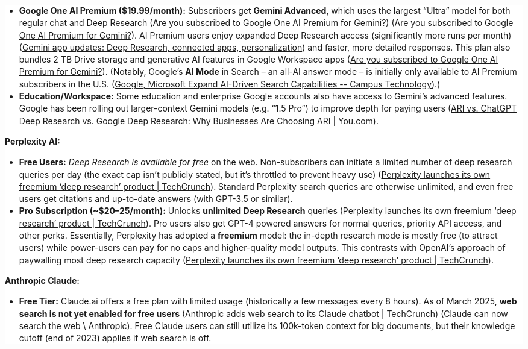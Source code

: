 - **Google One AI Premium ($19.99/month):** Subscribers get **Gemini Advanced**, which uses the largest “Ultra” model for both regular chat and Deep Research ([Are you subscribed to Google One AI Premium for Gemini?](https://9to5google.com/2024/05/12/google-one-ai-premium-poll/#:~:text=Back%20in%20February%2C%20Google%20One,are%20you%20paying%20for%20Gemini)) ([Are you subscribed to Google One AI Premium for Gemini?](https://9to5google.com/2024/05/12/google-one-ai-premium-poll/#:~:text=Google%20One%20AI%20Premium%20costs,Then%20there%E2%80%99s%20Gemini%20for%20Workspace)). AI Premium users enjoy expanded Deep Research access (significantly more runs per month) ([Gemini app updates: Deep Research, connected apps, personalization](https://blog.google/products/gemini/new-gemini-app-features-march-2025/#:~:text=We%E2%80%99ve%20seen%20incredible%20enthusiasm%20about,month%20at%20no%20cost%2C%20and)) and faster, more detailed responses. This plan also bundles 2 TB Drive storage and generative AI features in Google Workspace apps ([Are you subscribed to Google One AI Premium for Gemini?](https://9to5google.com/2024/05/12/google-one-ai-premium-poll/#:~:text=Google%20One%20AI%20Premium%20costs,Then%20there%E2%80%99s%20Gemini%20for%20Workspace)). (Notably, Google’s **AI Mode** in Search – an all-AI answer mode – is initially only available to AI Premium subscribers in the U.S. ([Google, Microsoft Expand AI-Driven Search Capabilities -- Campus Technology](https://campustechnology.com/Articles/2025/03/17/Google-Microsoft-Expand-AI-Driven-Search-Capabilities.aspx?admgarea=news#:~:text=conversational%20responses%20powered%20by%20Gemini,user%20feedback%20and%20ongoing%20testing)).)  
- **Education/Workspace:** Some education and enterprise Google accounts also have access to Gemini’s advanced features. Google has been rolling out larger-context Gemini models (e.g. “1.5 Pro”) to improve depth for paying users ([ARI vs. ChatGPT Deep Research vs. Google Deep Research: Why Businesses Are Choosing ARI &#124; You.com](https://home.you.com/articles/ari-vs.-chatgpt-deep-research-vs.-google-deep-research-why-businesses-are-choosing-ari?hsLang=en#:~:text=,ideal%20for%20analyzing%20lengthy%20documents)).

**Perplexity AI:**  
- **Free Users:** *Deep Research is available for free* on the web. Non-subscribers can initiate a limited number of deep research queries per day (the exact cap isn’t publicly stated, but it’s throttled to prevent heavy use) ([Perplexity launches its own freemium ‘deep research’ product &#124; TechCrunch](https://techcrunch.com/2025/02/15/perplexity-launches-its-own-freemium-deep-research-product/#:~:text=But%20while%20you%20currently%20need,paying%20subscribers%20get%20unlimited%20queries)). Standard Perplexity search queries are otherwise unlimited, and even free users get citations and up-to-date answers (with GPT-3.5 or similar).  
- **Pro Subscription (~$20–25/month):** Unlocks **unlimited Deep Research** queries ([Perplexity launches its own freemium ‘deep research’ product &#124; TechCrunch](https://techcrunch.com/2025/02/15/perplexity-launches-its-own-freemium-deep-research-product/#:~:text=But%20while%20you%20currently%20need,paying%20subscribers%20get%20unlimited%20queries)). Pro users also get GPT-4 powered answers for normal queries, priority API access, and other perks. Essentially, Perplexity has adopted a **freemium** model: the in-depth research mode is mostly free (to attract users) while power-users can pay for no caps and higher-quality model outputs. This contrasts with OpenAI’s approach of paywalling most deep research capacity ([Perplexity launches its own freemium ‘deep research’ product &#124; TechCrunch](https://techcrunch.com/2025/02/15/perplexity-launches-its-own-freemium-deep-research-product/#:~:text=But%20while%20you%20currently%20need,paying%20subscribers%20get%20unlimited%20queries)).

**Anthropic Claude:**  
- **Free Tier:** Claude.ai offers a free plan with limited usage (historically a few messages every 8 hours). As of March 2025, **web search is not yet enabled for free users** ([Anthropic adds web search to its Claude chatbot &#124; TechCrunch](https://techcrunch.com/2025/03/20/anthropic-adds-web-search-to-its-claude-chatbot/#:~:text=that%20had%20long%20eluded%20it)) ([Claude can now search the web \ Anthropic](https://www.anthropic.com/news/web-search#:~:text=Web%20search%20is%20available%20now,web%20to%20inform%20its%20response)). Free Claude users can still utilize its 100k-token context for big documents, but their knowledge cutoff (end of 2023) applies if web search is off.  